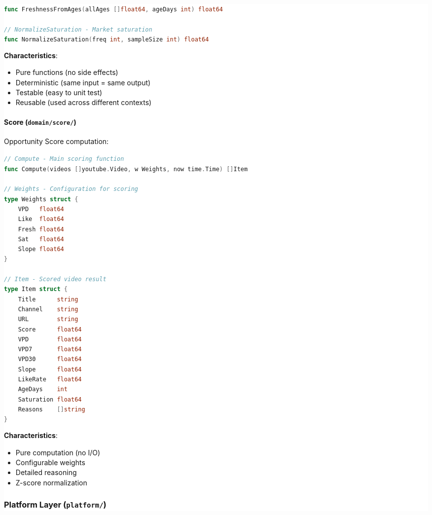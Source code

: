 ```go
func FreshnessFromAges(allAges []float64, ageDays int) float64

// NormalizeSaturation - Market saturation
func NormalizeSaturation(freq int, sampleSize int) float64
```

**Characteristics**:
- Pure functions (no side effects)
- Deterministic (same input = same output)
- Testable (easy to unit test)
- Reusable (used across different contexts)

#### Score (`domain/score/`)
Opportunity Score computation:

```go
// Compute - Main scoring function
func Compute(videos []youtube.Video, w Weights, now time.Time) []Item

// Weights - Configuration for scoring
type Weights struct {
    VPD   float64
    Like  float64
    Fresh float64
    Sat   float64
    Slope float64
}

// Item - Scored video result
type Item struct {
    Title      string
    Channel    string
    URL        string
    Score      float64
    VPD        float64
    VPD7       float64
    VPD30      float64
    Slope      float64
    LikeRate   float64
    AgeDays    int
    Saturation float64
    Reasons    []string
}
```

**Characteristics**:
- Pure computation (no I/O)
- Configurable weights
- Detailed reasoning
- Z-score normalization

### Platform Layer (`platform/`)
